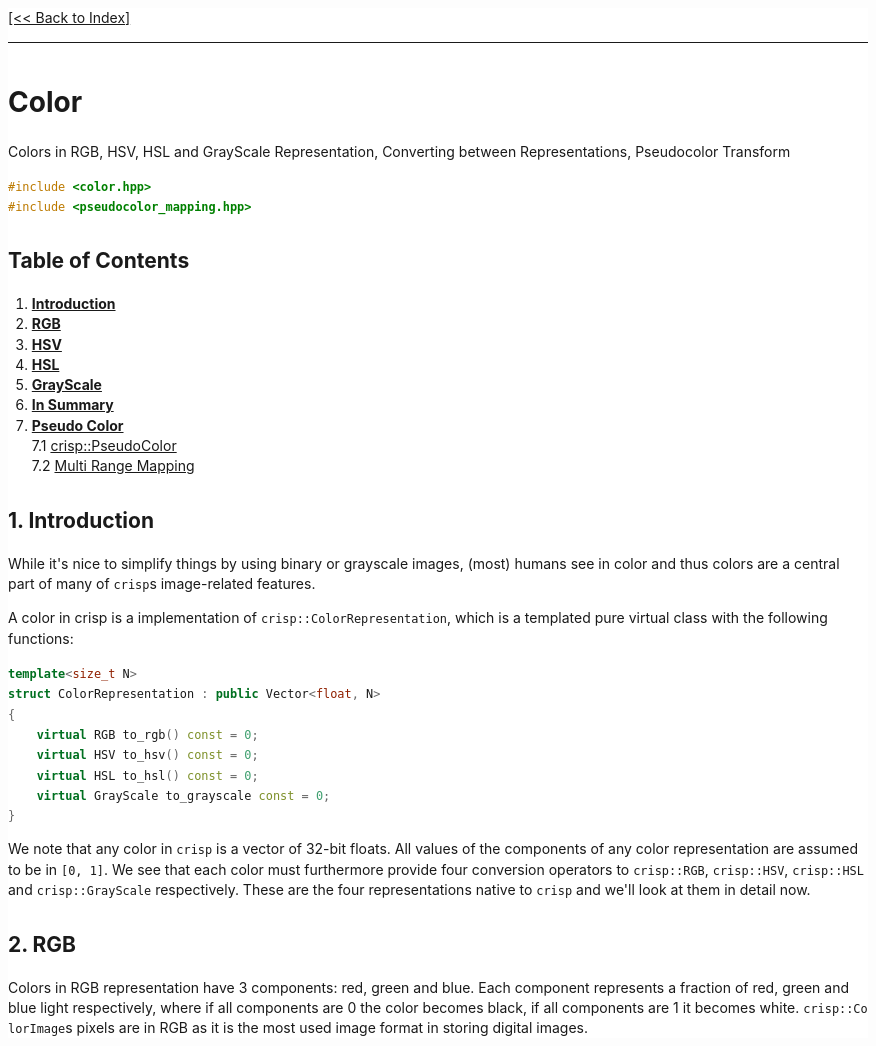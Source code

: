 
[[<< Back to Index]](../index.md)

---
# Color

Colors in RGB, HSV, HSL and GrayScale Representation, Converting between Representations, Pseudocolor Transform

```cpp
#include <color.hpp>
#include <pseudocolor_mapping.hpp>
```

## Table of Contents

1. [**Introduction**](#1-introduction)<br>
2. [**RGB**](#2-rgb)<br>
3. [**HSV**](#3-hsv)<br>
4. [**HSL**](#4-hsl)<br>
5. [**GrayScale**](#5-grayscale)<br>
6. [**In Summary**](#6-in-summary)<br>
7. [**Pseudo Color**](#7-pseudo-color)<br>
    7.1 [crisp::PseudoColor](#71-crisppseudocolor)<br>
    7.2 [Multi Range Mapping](#72-multi-range-mapping)<br>

## 1. Introduction
While it's nice to simplify things by using binary or grayscale images, (most) humans see in color and thus colors are a central part of many of ``crisp``s image-related features. 

A color in crisp is a implementation of ``crisp::ColorRepresentation``, which is a templated pure virtual class with the following functions:

```cpp
template<size_t N>
struct ColorRepresentation : public Vector<float, N>
{
    virtual RGB to_rgb() const = 0;
    virtual HSV to_hsv() const = 0;
    virtual HSL to_hsl() const = 0;
    virtual GrayScale to_grayscale const = 0;
}
```
We note that any color in `crisp` is a vector of 32-bit floats. All values of the components of any color representation are assumed to be in `[0, 1]`. We see that each color must furthermore provide four conversion operators to ``crisp::RGB``, ``crisp::HSV``, ``crisp::HSL`` and ``crisp::GrayScale`` respectively. These are the four representations native to `crisp` and we'll look at them in detail now.

## 2. RGB
Colors in RGB representation have 3 components: red, green and blue. Each component represents a fraction of red, green and blue light respectively, where if all components are 0 the color becomes black, if all components are 1 it becomes white. ``crisp::ColorImage``s pixels are in RGB as it is the most used image format in storing digital images.
